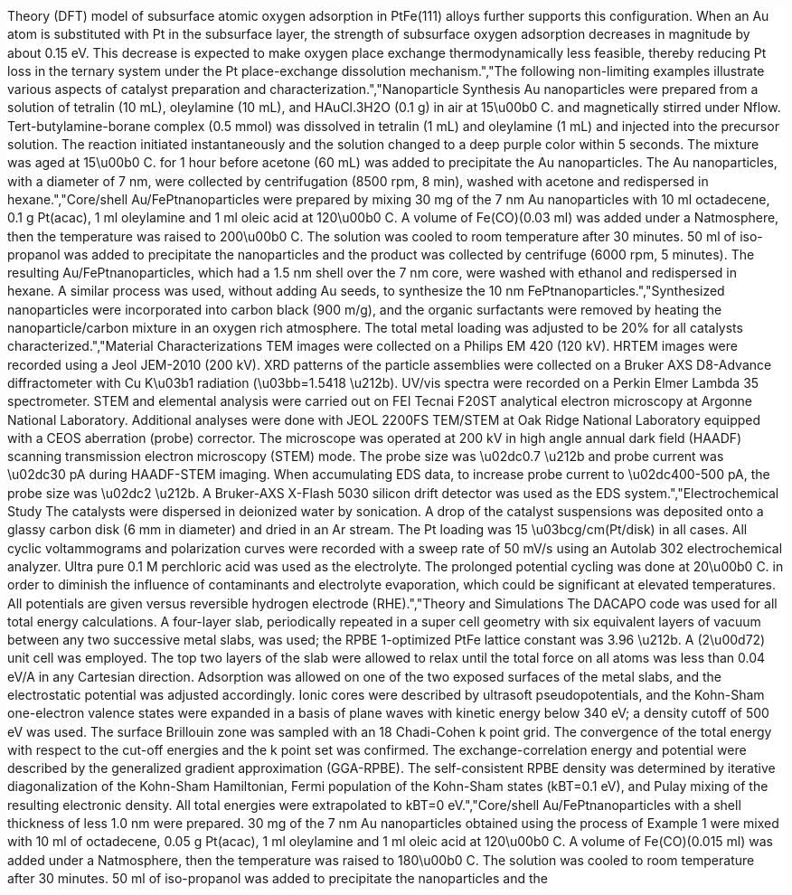 Theory (DFT) model of subsurface atomic oxygen adsorption in PtFe(111) alloys further supports this configuration. When an Au atom is substituted with Pt in the subsurface layer, the strength of subsurface oxygen adsorption decreases in magnitude by about 0.15 eV. This decrease is expected to make oxygen place exchange thermodynamically less feasible, thereby reducing Pt loss in the ternary system under the Pt place-exchange dissolution mechanism.","The following non-limiting examples illustrate various aspects of catalyst preparation and characterization.","Nanoparticle Synthesis Au nanoparticles were prepared from a solution of tetralin (10 mL), oleylamine (10 mL), and HAuCl.3H2O (0.1 g) in air at 15\u00b0 C. and magnetically stirred under Nflow. Tert-butylamine-borane complex (0.5 mmol) was dissolved in tetralin (1 mL) and oleylamine (1 mL) and injected into the precursor solution. The reaction initiated instantaneously and the solution changed to a deep purple color within 5 seconds. The mixture was aged at 15\u00b0 C. for 1 hour before acetone (60 mL) was added to precipitate the Au nanoparticles. The Au nanoparticles, with a diameter of 7 nm, were collected by centrifugation (8500 rpm, 8 min), washed with acetone and redispersed in hexane.","Core\/shell Au\/FePtnanoparticles were prepared by mixing 30 mg of the 7 nm Au nanoparticles with 10 ml octadecene, 0.1 g Pt(acac), 1 ml oleylamine and 1 ml oleic acid at 120\u00b0 C. A volume of Fe(CO)(0.03 ml) was added under a Natmosphere, then the temperature was raised to 200\u00b0 C. The solution was cooled to room temperature after 30 minutes. 50 ml of iso-propanol was added to precipitate the nanoparticles and the product was collected by centrifuge (6000 rpm, 5 minutes). The resulting Au\/FePtnanoparticles, which had a 1.5 nm shell over the 7 nm core, were washed with ethanol and redispersed in hexane. A similar process was used, without adding Au seeds, to synthesize the 10 nm FePtnanoparticles.","Synthesized nanoparticles were incorporated into carbon black (900 m\/g), and the organic surfactants were removed by heating the nanoparticle\/carbon mixture in an oxygen rich atmosphere. The total metal loading was adjusted to be 20% for all catalysts characterized.","Material Characterizations TEM images were collected on a Philips EM 420 (120 kV). HRTEM images were recorded using a Jeol JEM-2010 (200 kV). XRD patterns of the particle assemblies were collected on a Bruker AXS D8-Advance diffractometer with Cu K\u03b1 radiation (\u03bb=1.5418 \u212b). UV\/vis spectra were recorded on a Perkin Elmer Lambda 35 spectrometer. STEM and elemental analysis were carried out on FEI Tecnai F20ST analytical electron microscopy at Argonne National Laboratory. Additional analyses were done with JEOL 2200FS TEM\/STEM at Oak Ridge National Laboratory equipped with a CEOS aberration (probe) corrector. The microscope was operated at 200 kV in high angle annual dark field (HAADF) scanning transmission electron microscopy (STEM) mode. The probe size was \u02dc0.7 \u212b and probe current was \u02dc30 pA during HAADF-STEM imaging. When accumulating EDS data, to increase probe current to \u02dc400-500 pA, the probe size was \u02dc2 \u212b. A Bruker-AXS X-Flash 5030 silicon drift detector was used as the EDS system.","Electrochemical Study The catalysts were dispersed in deionized water by sonication. A drop of the catalyst suspensions was deposited onto a glassy carbon disk (6 mm in diameter) and dried in an Ar stream. The Pt loading was 15 \u03bcg\/cm(Pt\/disk) in all cases. All cyclic voltammograms and polarization curves were recorded with a sweep rate of 50 mV\/s using an Autolab 302 electrochemical analyzer. Ultra pure 0.1 M perchloric acid was used as the electrolyte. The prolonged potential cycling was done at 20\u00b0 C. in order to diminish the influence of contaminants and electrolyte evaporation, which could be significant at elevated temperatures. All potentials are given versus reversible hydrogen electrode (RHE).","Theory and Simulations The DACAPO code was used for all total energy calculations. A four-layer slab, periodically repeated in a super cell geometry with six equivalent layers of vacuum between any two successive metal slabs, was used; the RPBE 1-optimized PtFe lattice constant was 3.96 \u212b. A (2\u00d72) unit cell was employed. The top two layers of the slab were allowed to relax until the total force on all atoms was less than 0.04 eV\/A in any Cartesian direction. Adsorption was allowed on one of the two exposed surfaces of the metal slabs, and the electrostatic potential was adjusted accordingly. Ionic cores were described by ultrasoft pseudopotentials, and the Kohn-Sham one-electron valence states were expanded in a basis of plane waves with kinetic energy below 340 eV; a density cutoff of 500 eV was used. The surface Brillouin zone was sampled with an 18 Chadi-Cohen k point grid. The convergence of the total energy with respect to the cut-off energies and the k point set was confirmed. The exchange-correlation energy and potential were described by the generalized gradient approximation (GGA-RPBE). The self-consistent RPBE density was determined by iterative diagonalization of the Kohn-Sham Hamiltonian, Fermi population of the Kohn-Sham states (kBT=0.1 eV), and Pulay mixing of the resulting electronic density. All total energies were extrapolated to kBT=0 eV.","Core\/shell Au\/FePtnanoparticles with a shell thickness of less 1.0 nm were prepared. 30 mg of the 7 nm Au nanoparticles obtained using the process of Example 1 were mixed with 10 ml of octadecene, 0.05 g Pt(acac), 1 ml oleylamine and 1 ml oleic acid at 120\u00b0 C. A volume of Fe(CO)(0.015 ml) was added under a Natmosphere, then the temperature was raised to 180\u00b0 C. The solution was cooled to room temperature after 30 minutes. 50 ml of iso-propanol was added to precipitate the nanoparticles and the